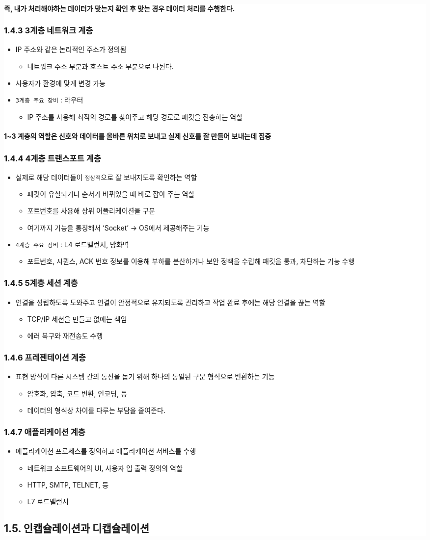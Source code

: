 #### 즉, 내가 처리해야하는 데이터가 맞는지 확인 후 맞는 경우 데이터 처리를 수행한다.


### 1.4.3 3계층 네트워크 계층

- IP 주소와 같은 논리적인 주소가 정의됨

    - 네트워크 주소 부분과 호스트 주소 부분으로 나뉜다.
    
- 사용자가 환경에 맞게 변경 가능

- `3계층 주요 장비` : 라우터

    - IP 주소를 사용해 최적의 경로를 찾아주고 해당 경로로 패킷을 전송하는 역할

#### 1~3 계층의 역할은 신호와 데이터를 올바른 위치로 보내고 실제 신호를 잘 만들어 보내는데 집중

### 1.4.4 4계층 트랜스포트 계층

- 실제로 해당 데이터들이 `정상적`으로 잘 보내지도록 확인하는 역할

    - 패킷이 유실되거나 순서가 바뀌었을 때 바로 잡아 주는 역할
    
    - 포트번호를 사용해 상위 어플리케이션을 구분
    
    - 여기까지 기능을 통칭해서 ‘Socket’ → OS에서 제공해주는 기능
    
- `4계층 주요 장비` : L4 로드밸런서, 방화벽

    - 포트번호, 시퀀스, ACK 번호 정보를 이용해 부하를 분산하거나 보안 정책을 수립해 패킷을 통과, 차단하는 기능 수행

### 1.4.5 5계층 세션 계층

- 연결을 성립하도록 도와주고 연결이 안정적으로 유지되도록 관리하고 작업 완료 후에는 해당 연결을 끊는 역할

    - TCP/IP 세션을 만들고 없애는 책임
    
    - 에러 복구와 재전송도 수행

### 1.4.6 프레젠테이션 계층

- 표현 방식이 다른 시스템 간의 통신을 돕기 위해 하나의 통일된 구문 형식으로 변환하는 기능

    - 암호화, 압축, 코드 변환, 인코딩, 등
    
    - 데이터의 형식상 차이를 다루는 부담을 줄여준다.

### 1.4.7 애플리케이션 계층

- 애플리케이션 프로세스를 정의하고 애플리케이션 서비스를 수행

    - 네트워크 소프트웨어의 UI, 사용자 입 출력 정의의 역할
    
    - HTTP, SMTP, TELNET, 등
    
    - L7 로드밸런서


## 1.5. 인캡슐레이션과 디캡슐레이션
